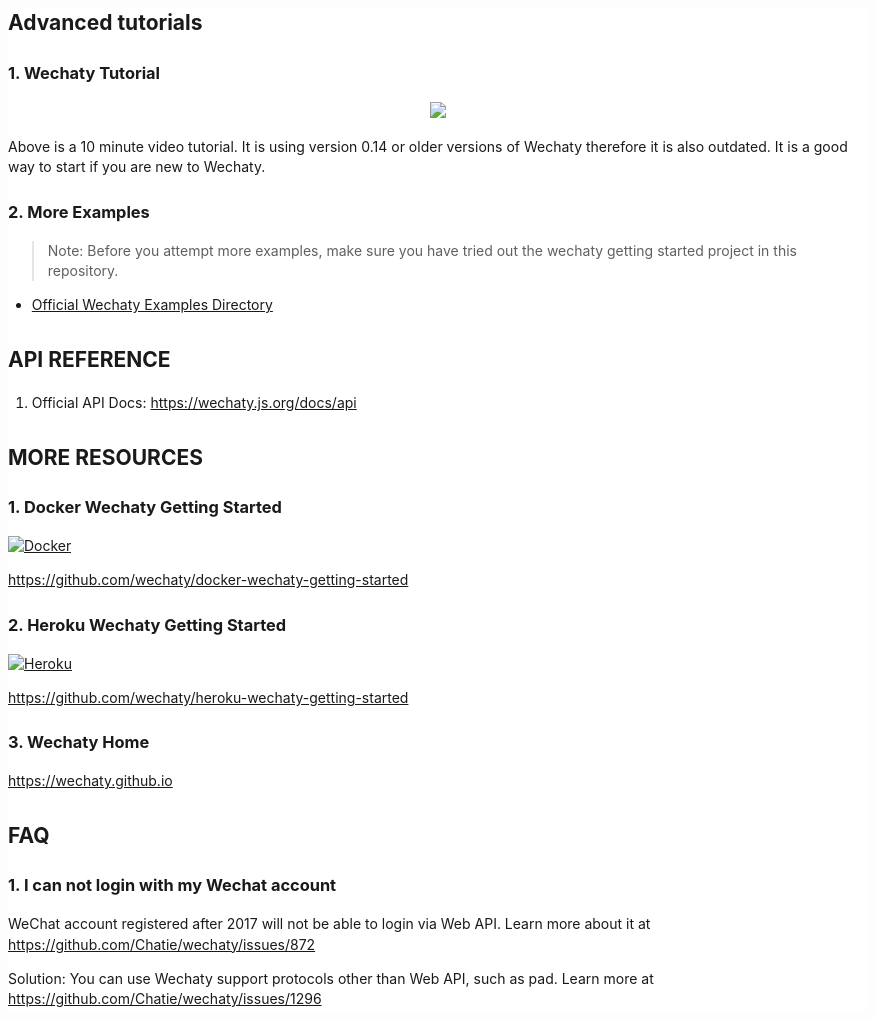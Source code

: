 ## Advanced tutorials

### 1. Wechaty Tutorial

<div align="center">
<a target="_blank" href="https://wechaty.js.org/2017/01/01/getting-started-wechaty/"><img src="https://cloud.githubusercontent.com/assets/1361891/21722581/3ec957d0-d468-11e6-8888-a91c236e0ba2.jpg" border=0 width="60%"></a>
</div>

Above is a 10 minute video tutorial. It is using version 0.14 or older versions of Wechaty therefore it is also outdated. It is a good way to start if you are new to Wechaty.

### 2. More Examples

> Note: Before you attempt more examples, make sure you have tried out the wechaty getting started project in this repository.

- [Official Wechaty Examples Directory](https://github.com/wechaty/getting-started/tree/master/examples)

## API REFERENCE

1. Official API Docs: <https://wechaty.js.org/docs/api>

## MORE RESOURCES

### 1. Docker Wechaty Getting Started

[![Docker](https://avatars0.githubusercontent.com/u/5429470?s=200)](https://github.com/wechaty/docker-wechaty-getting-started)

<https://github.com/wechaty/docker-wechaty-getting-started>

### 2. Heroku Wechaty Getting Started

[![Heroku](https://avatars3.githubusercontent.com/u/23211?s=200)](https://github.com/wechaty/heroku-wechaty-getting-started)

<https://github.com/wechaty/heroku-wechaty-getting-started>

### 3. Wechaty Home

<https://wechaty.github.io>

## FAQ

### 1. I can not login with my Wechat account

WeChat account registered after 2017 will not be able to login via Web API.  Learn more about it at <https://github.com/Chatie/wechaty/issues/872>

Solution: You can use Wechaty support protocols other than Web API, such as pad. Learn more at <https://github.com/Chatie/wechaty/issues/1296>
